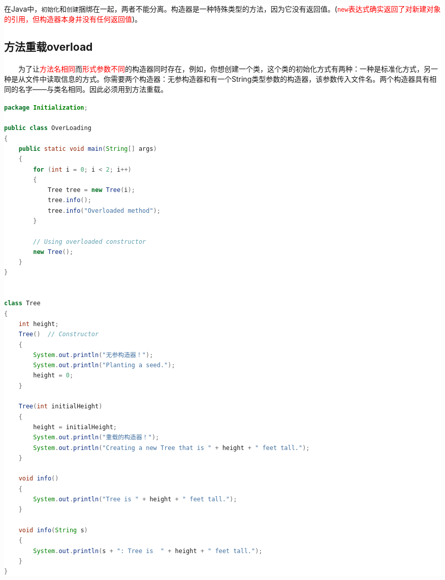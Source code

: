 在Java中，`初始化`和`创建`捆绑在一起，两者不能分离。构造器是一种特殊类型的方法，因为它没有返回值。(<font color=red>`new`表达式确实返回了对新建对象的引用，但构造器本身并没有任何返回值</font>)。

## 方法重载overload
&emsp;&emsp;为了让<font color=red>方法名相同</font>而<font color=red>形式参数不同</font>的构造器同时存在，例如，你想创建一个类，这个类的初始化方式有两种：一种是标准化方式，另一种是从文件中读取信息的方式。你需要两个构造器：无参构造器和有一个String类型参数的构造器，该参数传入文件名。两个构造器具有相同的名字——与类名相同。因此必须用到方法重载。

```java
package Initialization;

public class OverLoading
{
    public static void main(String[] args)
    {
        for (int i = 0; i < 2; i++)
        {
            Tree tree = new Tree(i);
            tree.info();
            tree.info("Overloaded method");
        }

        // Using overloaded constructor
        new Tree();
    }
}


class Tree
{
    int height;
    Tree()  // Constructor
    {
        System.out.println("无参构造器！");
        System.out.println("Planting a seed.");
        height = 0;
    }

    Tree(int initialHeight)
    {
        height = initialHeight;
        System.out.println("重载的构造器！");
        System.out.println("Creating a new Tree that is " + height + " feet tall.");
    }

    void info()
    {
        System.out.println("Tree is " + height + " feet tall.");
    }

    void info(String s)
    {
        System.out.println(s + ": Tree is  " + height + " feet tall.");
    }
}
```
